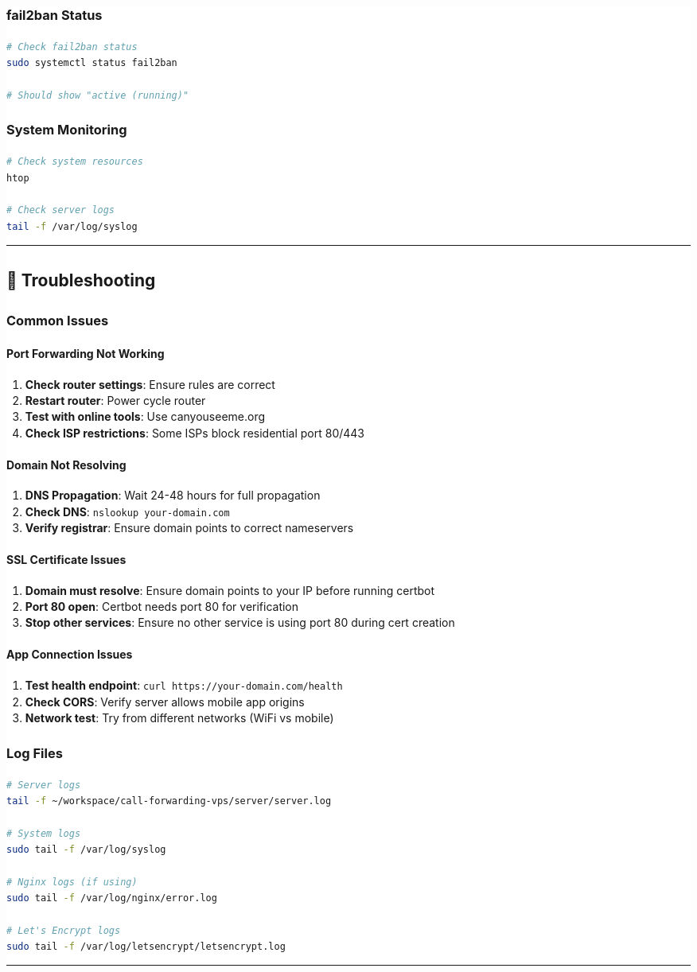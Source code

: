 ### fail2ban Status
```bash
# Check fail2ban status
sudo systemctl status fail2ban

# Should show "active (running)"
```

### System Monitoring
```bash
# Check system resources
htop

# Check server logs
tail -f /var/log/syslog
```

---

## 🚨 Troubleshooting

### Common Issues

#### Port Forwarding Not Working
1. **Check router settings**: Ensure rules are correct
2. **Restart router**: Power cycle router
3. **Test with online tools**: Use canyouseeme.org
4. **Check ISP restrictions**: Some ISPs block residential port 80/443

#### Domain Not Resolving
1. **DNS Propagation**: Wait 24-48 hours for full propagation
2. **Check DNS**: `nslookup your-domain.com`
3. **Verify registrar**: Ensure domain points to correct nameservers

#### SSL Certificate Issues
1. **Domain must resolve**: Ensure domain points to your IP before running certbot
2. **Port 80 open**: Certbot needs port 80 for verification
3. **Stop other services**: Ensure no other service is using port 80 during cert creation

#### App Connection Issues
1. **Test health endpoint**: `curl https://your-domain.com/health`
2. **Check CORS**: Verify server allows mobile app origins
3. **Network test**: Try from different networks (WiFi vs mobile)

### Log Files
```bash
# Server logs
tail -f ~/workspace/call-forwarding-vps/server/server.log

# System logs
sudo tail -f /var/log/syslog

# Nginx logs (if using)
sudo tail -f /var/log/nginx/error.log

# Let's Encrypt logs
sudo tail -f /var/log/letsencrypt/letsencrypt.log
```

---